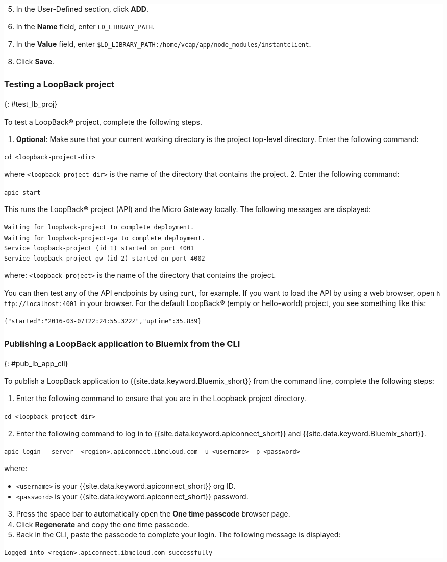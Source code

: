 5. In the User-Defined section, click **ADD**.

6. In the **Name** field, enter `LD_LIBRARY_PATH`.

7. In the **Value** field, enter
`$LD_LIBRARY_PATH:/home/vcap/app/node_modules/instantclient`.

8. Click **Save**.

### Testing a LoopBack project
{: #test_lb_proj}

To test a LoopBack&reg; project, complete the following steps.

1. **Optional**: Make sure that your current working directory is the project top-level directory. Enter the
following command:
```
cd <loopback-project-dir>
```
where `<loopback-project-dir>` is the name of the directory that contains the project.
2. Enter the following command:
```
apic start
```
This runs the LoopBack&reg; project (API) and the Micro Gateway locally. The following messages are displayed:
```
Waiting for loopback-project to complete deployment.
Waiting for loopback-project-gw to complete deployment.
Service loopback-project (id 1) started on port 4001
Service loopback-project-gw (id 2) started on port 4002
```
where: `<loopback-project>` is the name of the directory that
contains the project.

You can then test any of the API endpoints by using `curl`, for example.
If you want to load the API by using a web browser, open
`http://localhost:4001` in your browser. For the default LoopBack&reg; (empty or hello-world) project, you see something like this:
```
{"started":"2016-03-07T22:24:55.322Z","uptime":35.839}
```

### Publishing a LoopBack application to Bluemix from the CLI
{: #pub_lb_app_cli}

To publish a LoopBack application to {{site.data.keyword.Bluemix_short}} from the command line, complete the following steps:

1. Enter the following command to ensure that you are in the Loopback project directory.
```
cd <loopback-project-dir>
```
2. Enter the following command to log in to {{site.data.keyword.apiconnect_short}} and {{site.data.keyword.Bluemix_short}}.
```
apic login --server  <region>.apiconnect.ibmcloud.com -u <username> -p <password>
```
where:
  * `<username>` is your {{site.data.keyword.apiconnect_short}} org ID.
  * `<password>` is your {{site.data.keyword.apiconnect_short}} password.
3. Press the space bar to automatically open the **One time passcode** browser page.
4. Click **Regenerate** and copy the one time passcode.
5. Back in the CLI, paste the passcode to complete your login. The following message is displayed:
```
Logged into <region>.apiconnect.ibmcloud.com successfully
```